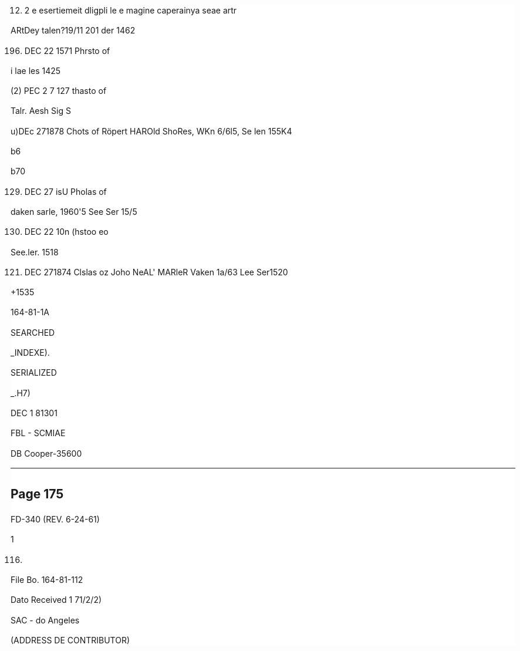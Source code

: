 12) 2 e esertiemeit dligpli le e magine caperainya seae artr

ARtDey talen?19/11 201 der 1462

196) DEC 22 1571 Phrsto of

i lae les 1425

(2) PEC 2 7 127 thasto of

Talr. Aesh Sig S

u)DEc 271878 Chots of Röpert HAROld ShoRes, WKn 6/6l5, Se len 155K4

b6

b70

129) DEC 27 isU Pholas of

daken sarle, 1960'5 See Ser 15/5

130) DEC 22 10n (hstoo eo

See.ler. 1518

121) DEC 271874 Clslas oz Joho NeAL' MARleR Vaken 1a/63 Lee Ser1520

+1535

164-81-1A

SEARCHED

_INDEXE).

SERIALIZED

_.H7)

DEC 1 81301

FBL - SCMIAE

DB Cooper-35600

---

## Page 175

FD-340 (REV. 6-24-61)

1

116)

File Bo. 164-81-112

Dato Received 1 71/2/2)

SAC - do Angeles

(ADDRESS DE CONTRIBUTOR)
